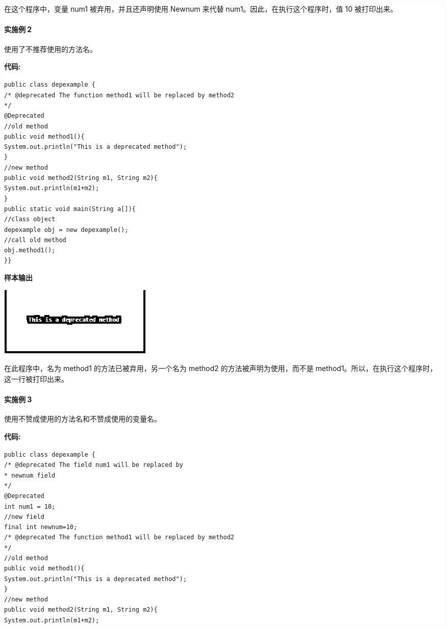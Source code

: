 

在这个程序中，变量 num1 被弃用，并且还声明使用 Newnum 来代替 num1。因此，在执行这个程序时，值 10 被打印出来。

#### 实施例 2

使用了不推荐使用的方法名。

**代码:**

```
public class depexample {
/* @deprecated The function method1 will be replaced by method2
*/
@Deprecated
//old method
public void method1(){
System.out.println("This is a deprecated method");
}
//new method
public void method2(String m1, String m2){
System.out.println(m1+m2);
}
public static void main(String a[]){
//class object
depexample obj = new depexample();
//call old method
obj.method1();
}}
```

**样本输出**

![@deprecated in Java output 2](img/3e6af8aad462eeccbc9703c2cf86d16e.png)



在此程序中，名为 method1 的方法已被弃用，另一个名为 method2 的方法被声明为使用，而不是 method1。所以，在执行这个程序时，这一行被打印出来。

#### 实施例 3

使用不赞成使用的方法名和不赞成使用的变量名。

**代码:**

```
public class depexample {
/* @deprecated The field num1 will be replaced by
* newnum field
*/
@Deprecated
int num1 = 10;
//new field
final int newnum=10;
/* @deprecated The function method1 will be replaced by method2
*/
//old method
public void method1(){
System.out.println("This is a deprecated method");
}
//new method
public void method2(String m1, String m2){
System.out.println(m1+m2);
```